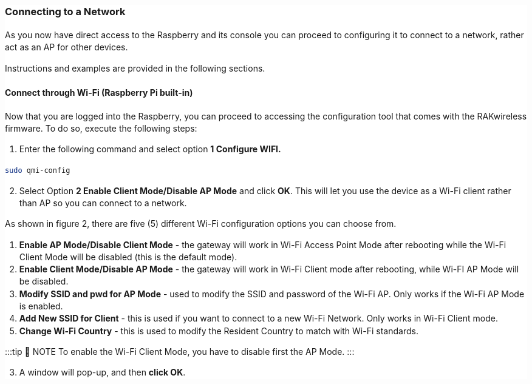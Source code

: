 ### Connecting to a Network

As you now have direct access to the Raspberry and its console you can proceed to configuring it to connect to a network, rather act as an AP for other devices.

Instructions and examples are provided in the following sections.

#### Connect through Wi-Fi (Raspberry Pi built-in)

Now that you are logged into the Raspberry, you can proceed to accessing the configuration tool that comes with the RAKwireless firmware. To do so, execute the following steps:

1. Enter the following command and select option **1 Configure WIFI.**

```sh
sudo qmi-config
```

<rk-img
  src="/assets/images/wislink-lte/rak8213/quickstart/connecting-to-network/main-config.png"
  width="100%"
  caption="Main configuration menu"
/>

2. Select Option **2 Enable Client Mode/Disable AP Mode** and click **OK**. This will let you use the device as a Wi-Fi client rather than AP so you can connect to a network.

<rk-img
  src="/assets/images/wislink-lte/rak8213/quickstart/connecting-to-network/wifi-config.png"
  width="100%"
  caption="Wi-Fi Configuration Options"
/>

As shown in figure 2, there are five (5) different Wi-Fi configuration options you can choose from. 

1. **Enable AP Mode/Disable Client Mode** - the gateway will work in Wi-Fi Access Point Mode after rebooting while the Wi-Fi Client Mode will be disabled (this is the default mode).
2. **Enable Client Mode/Disable AP Mode** - the gateway will work in Wi-Fi Client mode after rebooting, while Wi-FI AP Mode will be disabled.
3. **Modify SSID and pwd for AP Mode** - used to modify the SSID and password of the Wi-Fi AP. Only works if the Wi-Fi AP Mode is enabled.
4. **Add New SSID for Client** - this is used if you want to connect to a new Wi-Fi Network. Only works in Wi-Fi Client mode.
5. **Change Wi-Fi Country** - this is used to modify the Resident Country to match with Wi-Fi standards.

:::tip 📝 NOTE
To enable the Wi-Fi Client Mode, you have to disable first the AP Mode.
:::

3. A window will pop-up, and then **click OK**.

<rk-img
  src="/assets/images/wislink-lte/rak8213/quickstart/connecting-to-network/client-mode.png"
  width="100%"
  caption="Client mode enabled"
/>
